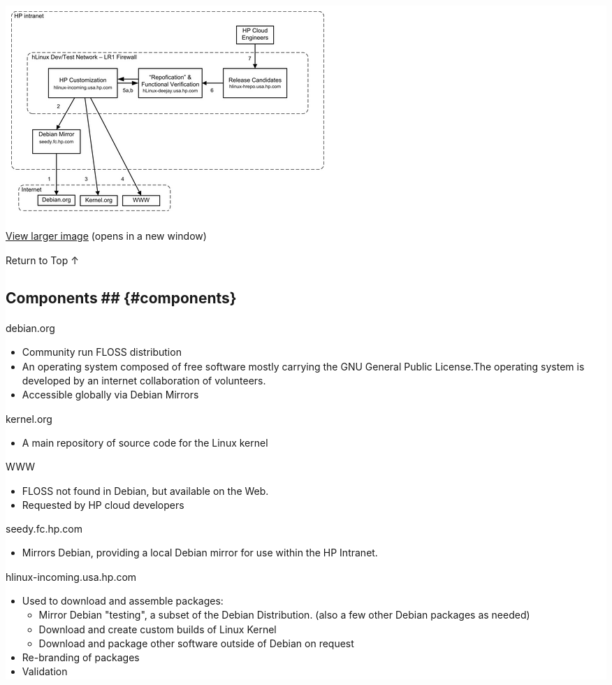 <img src="media/LinuxServiceArch_resize2.png"> 

<a href="javascript:window.open('/content/documentation/media/LinuxServiceArch_resize1.png','_blank','toolbar=no,menubar=no,resizable=yes,scrollbars=yes')">View larger image</a> (opens in a new window)

<a href="#top" style="padding:14px 0px 14px 0px; text-decoration: none;"> Return to Top &#8593; </a>


## Components ## {#components}

debian.org

* Community run FLOSS distribution
* An operating system composed of free software mostly carrying the GNU General Public License.The operating system is developed by an internet collaboration of volunteers.
* Accessible globally via Debian Mirrors


kernel.org

* A main repository of source code for the Linux kernel


WWW

* FLOSS not found in Debian, but available on the Web.
* Requested by HP cloud developers


seedy.fc.hp.com

* Mirrors Debian, providing a local Debian mirror for use within the HP Intranet.

hlinux-incoming.usa.hp.com

* Used to download and assemble packages:
	* Mirror Debian "testing", a subset of the Debian Distribution. (also a few other Debian packages as needed)
	* Download and create custom builds of Linux Kernel
	* Download and package other software outside of Debian on request
* Re-branding of packages
* Validation

